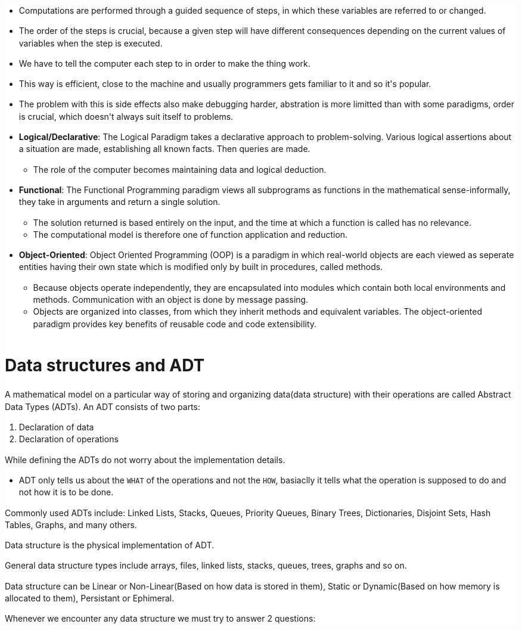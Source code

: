   - Computations are performed through a guided sequence of steps, in which these variables are referred to or changed.
  - The order of the steps is crucial, because a given step will have different consequences depending on the current values of variables when the step is executed.
  - We have to tell the computer each step to in order to make the thing work.
  - This way is efficient, close to the machine and usually programmers gets familiar to it and so it's popular.
  - The problem with this is side effects also make debugging harder, abstration is more limitted than with some paradigms, order is crucial, which doesn't always suit itself to problems.

- **Logical/Declarative**: The Logical Paradigm takes a declarative approach to problem-solving. Various logical assertions about a situation are made, establishing all known facts. Then queries are made.

  - The role of the computer becomes maintaining data and logical deduction.

- **Functional**: The Functional Programming paradigm views all subprograms as functions in the mathematical sense-informally, they take in arguments and return a single solution.

  - The solution returned is based entirely on the input, and the time at which a function is called has no relevance.
  - The computational model is therefore one of function application and reduction.

- **Object-Oriented**: Object Oriented Programming (OOP) is a paradigm in which real-world objects are each viewed as seperate entities having their own state which is modified only by built in procedures, called methods.

  - Because objects operate independently, they are encapsulated into modules which contain both local environments and methods. Communication with an object is done by message passing.
  - Objects are organized into classes, from which they inherit methods and equivalent variables. The object-oriented paradigm provides key benefits of reusable code and code extensibility.

# Data structures and ADT

A mathematical model on a particular way of storing and organizing data(data structure) with their operations are called Abstract Data Types (ADTs). An ADT consists of two parts:

1. Declaration of data
2. Declaration of operations

While defining the ADTs do not worry about the implementation details.

- ADT only tells us about the `WHAT` of the operations and not the `HOW`, basiaclly it tells what the operation is supposed to do and not how it is to be done.

Commonly used ADTs include: Linked Lists, Stacks, Queues, Priority Queues, Binary Trees, Dictionaries, Disjoint Sets, Hash Tables, Graphs, and many others.

Data structure is the physical implementation of ADT.

General data structure types include arrays, files, linked lists, stacks, queues, trees, graphs and so on.

Data structure can be Linear or Non-Linear(Based on how data is stored in them), Static or Dynamic(Based on how memory is allocated to them), Persistant or Ephimeral.

Whenever we encounter any data structure we must try to answer 2 questions:
